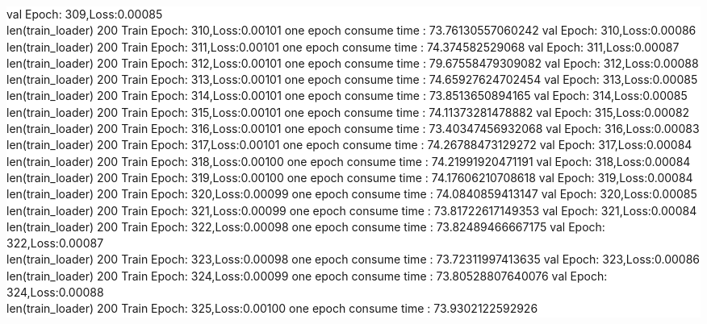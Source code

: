   val Epoch: 309,Loss:0.00085 	
len(train_loader) 200
Train Epoch: 310,Loss:0.00101
one epoch consume time : 73.76130557060242
  val Epoch: 310,Loss:0.00086 	
len(train_loader) 200
Train Epoch: 311,Loss:0.00101
one epoch consume time : 74.374582529068
  val Epoch: 311,Loss:0.00087 	
len(train_loader) 200
Train Epoch: 312,Loss:0.00101
one epoch consume time : 79.67558479309082
  val Epoch: 312,Loss:0.00088 	
len(train_loader) 200
Train Epoch: 313,Loss:0.00101
one epoch consume time : 74.65927624702454
  val Epoch: 313,Loss:0.00085 	
len(train_loader) 200
Train Epoch: 314,Loss:0.00101
one epoch consume time : 73.8513650894165
  val Epoch: 314,Loss:0.00085 	
len(train_loader) 200
Train Epoch: 315,Loss:0.00101
one epoch consume time : 74.11373281478882
  val Epoch: 315,Loss:0.00082 	
len(train_loader) 200
Train Epoch: 316,Loss:0.00101
one epoch consume time : 73.40347456932068
  val Epoch: 316,Loss:0.00083 	
len(train_loader) 200
Train Epoch: 317,Loss:0.00101
one epoch consume time : 74.26788473129272
  val Epoch: 317,Loss:0.00084 	
len(train_loader) 200
Train Epoch: 318,Loss:0.00100
one epoch consume time : 74.21991920471191
  val Epoch: 318,Loss:0.00084 	
len(train_loader) 200
Train Epoch: 319,Loss:0.00100
one epoch consume time : 74.17606210708618
  val Epoch: 319,Loss:0.00084 	
len(train_loader) 200
Train Epoch: 320,Loss:0.00099
one epoch consume time : 74.0840859413147
  val Epoch: 320,Loss:0.00085 	
len(train_loader) 200
Train Epoch: 321,Loss:0.00099
one epoch consume time : 73.81722617149353
  val Epoch: 321,Loss:0.00084 	
len(train_loader) 200
Train Epoch: 322,Loss:0.00098
one epoch consume time : 73.82489466667175
  val Epoch: 322,Loss:0.00087 	
len(train_loader) 200
Train Epoch: 323,Loss:0.00098
one epoch consume time : 73.72311997413635
  val Epoch: 323,Loss:0.00086 	
len(train_loader) 200
Train Epoch: 324,Loss:0.00099
one epoch consume time : 73.80528807640076
  val Epoch: 324,Loss:0.00088 	
len(train_loader) 200
Train Epoch: 325,Loss:0.00100
one epoch consume time : 73.9302122592926